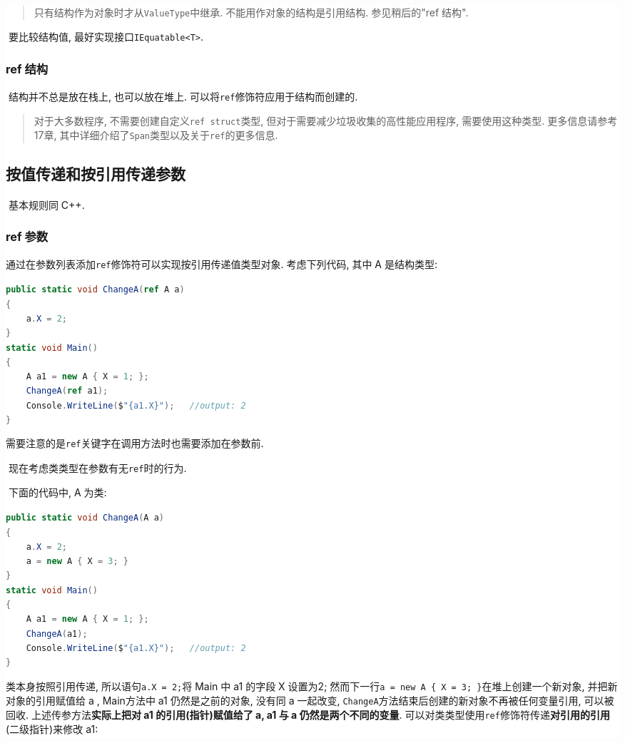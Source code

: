 > 只有结构作为对象时才从`ValueType`中继承. 不能用作对象的结构是引用结构. 参见稍后的"ref 结构".

​	要比较结构值, 最好实现接口`IEquatable<T>`.

### ref 结构

​	结构并不总是放在栈上, 也可以放在堆上. 可以将`ref`修饰符应用于结构而创建的. 

> 对于大多数程序, 不需要创建自定义`ref struct`类型, 但对于需要减少垃圾收集的高性能应用程序, 需要使用这种类型. 更多信息请参考17章, 其中详细介绍了`Span`类型以及关于`ref`的更多信息.

## 按值传递和按引用传递参数

​	基本规则同 C++.

### ref 参数

​	通过在参数列表添加`ref`修饰符可以实现按引用传递值类型对象.
​	考虑下列代码, 其中 A 是结构类型:

```c#
public static void ChangeA(ref A a)
{
    a.X = 2;
}
static void Main()
{
    A a1 = new A { X = 1; };
    ChangeA(ref a1);
    Console.WriteLine($"{a1.X}");	//output: 2
}
```

需要注意的是`ref`关键字在调用方法时也需要添加在参数前.

​	现在考虑类类型在参数有无`ref`时的行为.

​	下面的代码中, A 为类:

```c#
public static void ChangeA(A a)
{
    a.X = 2;
    a = new A { X = 3; }
}
static void Main()
{
    A a1 = new A { X = 1; };
    ChangeA(a1);
    Console.WriteLine($"{a1.X}");	//output: 2
}
```

类本身按照引用传递, 所以语句`a.X = 2;`将 Main 中 a1 的字段 X 设置为2; 然而下一行`a = new A { X = 3; }`在堆上创建一个新对象, 并把新对象的引用赋值给 a , Main方法中 a1 仍然是之前的对象, 没有同 a 一起改变, `ChangeA`方法结束后创建的新对象不再被任何变量引用, 可以被回收.
	上述传参方法**实际上把对 a1 的引用(指针)赋值给了 a, a1 与 a 仍然是两个不同的变量**.
	可以对类类型使用`ref`修饰符传递**对引用的引用**(二级指针)来修改 a1:
